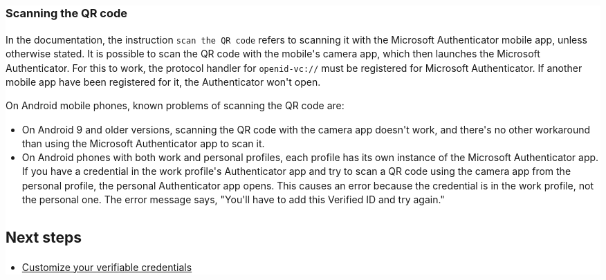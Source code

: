 ### Scanning the QR code

In the documentation, the instruction `scan the QR code` refers to scanning it with the Microsoft Authenticator mobile app, unless otherwise stated.
It is possible to scan the QR code with the mobile's camera app, which then launches the Microsoft Authenticator. For this to work, the protocol handler for `openid-vc://` must be registered for Microsoft Authenticator. If another mobile app have been registered for it, the Authenticator won't open. 

On Android mobile phones, known problems of scanning the QR code are:
- On Android 9 and older versions, scanning the QR code with the camera app doesn't work, and there's no other workaround than using the Microsoft Authenticator app to scan it.
- On Android phones with both work and personal profiles, each profile has its own instance of the Microsoft Authenticator app. If you have a credential in the work profile's Authenticator app and try to scan a QR code using the camera app from the personal profile, the personal Authenticator app opens. This causes an error because the credential is in the work profile, not the personal one. The error message says, "You'll have to add this Verified ID and try again."

## Next steps

- [Customize your verifiable credentials](credential-design.md)